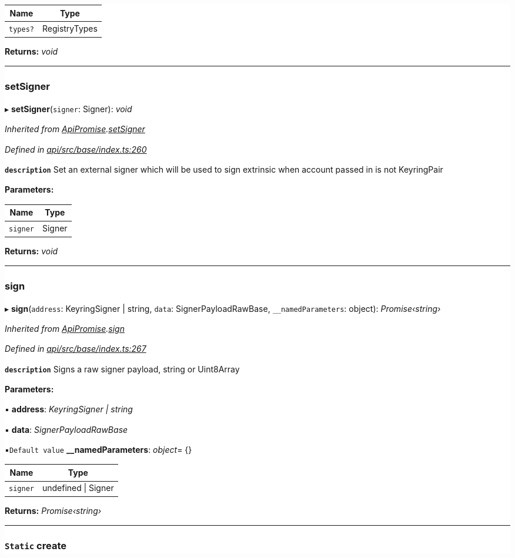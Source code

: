 Name | Type |
------ | ------ |
`types?` | RegistryTypes |

**Returns:** *void*

___

###  setSigner

▸ **setSigner**(`signer`: Signer): *void*

*Inherited from [ApiPromise](_promise_api_.apipromise.md).[setSigner](_promise_api_.apipromise.md#setsigner)*

*Defined in [api/src/base/index.ts:260](https://github.com/polkadot-js/api/blob/5c35a70e9d/packages/api/src/base/index.ts#L260)*

**`description`** Set an external signer which will be used to sign extrinsic when account passed in is not KeyringPair

**Parameters:**

Name | Type |
------ | ------ |
`signer` | Signer |

**Returns:** *void*

___

###  sign

▸ **sign**(`address`: KeyringSigner | string, `data`: SignerPayloadRawBase, `__namedParameters`: object): *Promise‹string›*

*Inherited from [ApiPromise](_promise_api_.apipromise.md).[sign](_promise_api_.apipromise.md#sign)*

*Defined in [api/src/base/index.ts:267](https://github.com/polkadot-js/api/blob/5c35a70e9d/packages/api/src/base/index.ts#L267)*

**`description`** Signs a raw signer payload, string or Uint8Array

**Parameters:**

▪ **address**: *KeyringSigner | string*

▪ **data**: *SignerPayloadRawBase*

▪`Default value`  **__namedParameters**: *object*= {}

Name | Type |
------ | ------ |
`signer` | undefined &#124; Signer |

**Returns:** *Promise‹string›*

___

### `Static` create
